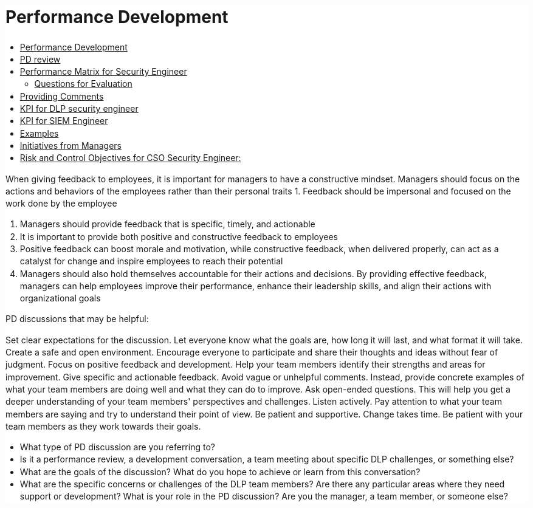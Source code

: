 
# Performance Development

- [Performance Development](#performance-development)
- [PD review](#pd-review)
- [Performance Matrix for Security Engineer](#performance-matrix-for-security-engineer)
  - [Questions for Evaluation](#questions-for-evaluation)
- [Providing Comments](#providing-comments)
- [KPI for DLP security engineer](#kpi-for-dlp-security-engineer)
- [KPI for SIEM Engineer](#kpi-for-siem-engineer)
- [Examples](#examples)
- [Initiatives from Managers](#initiatives-from-managers)
- [Risk and Control Objectives for CSO Security Engineer:](#risk-and-control-objectives-for-cso-security-engineer)

When giving feedback to employees, it is important for managers to have a constructive mindset. Managers should focus on the actions and behaviors of the employees rather than their personal traits 1. Feedback should be impersonal and focused on the work done by the employee

1. Managers should provide feedback that is specific, timely, and actionable
2. It is important to provide both positive and constructive feedback to employees
3. Positive feedback can boost morale and motivation, while constructive feedback, when delivered properly, can act as a catalyst for change and inspire employees to reach their potential
4. Managers should also hold themselves accountable for their actions and decisions. By providing effective feedback, managers can help employees improve their performance, enhance their leadership skills, and align their actions with organizational goals

PD discussions that may be helpful:

Set clear expectations for the discussion. Let everyone know what the goals are, how long it will last, and what format it will take.
Create a safe and open environment. Encourage everyone to participate and share their thoughts and ideas without fear of judgment.
Focus on positive feedback and development. Help your team members identify their strengths and areas for improvement.
Give specific and actionable feedback. Avoid vague or unhelpful comments. Instead, provide concrete examples of what your team members are doing well and what they can do to improve.
Ask open-ended questions. This will help you get a deeper understanding of your team members' perspectives and challenges.
Listen actively. Pay attention to what your team members are saying and try to understand their point of view.
Be patient and supportive. Change takes time. Be patient with your team members as they work towards their goals.

- What type of PD discussion are you referring to?
- Is it a performance review, a development conversation, a team meeting about specific DLP challenges, or something else?
- What are the goals of the discussion? What do you hope to achieve or learn from this conversation?
- What are the specific concerns or challenges of the DLP team members? Are there any particular areas where they need support or development?
What is your role in the PD discussion? Are you the manager, a team member, or someone else?
